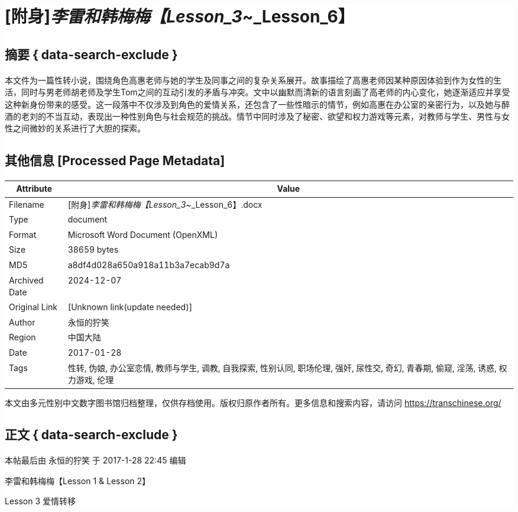 # [附身]_李雷和韩梅梅【Lesson_3_~_Lesson_6】



## 摘要  { data-search-exclude }


本文件为一篇性转小说，围绕角色高惠老师与她的学生及同事之间的复杂关系展开。故事描绘了高惠老师因某种原因体验到作为女性的生活，同时与男老师胡老师及学生Tom之间的互动引发的矛盾与冲突。文中以幽默而清新的语言刻画了高老师的内心变化，她逐渐适应并享受这种新身份带来的感受。这一段落中不仅涉及到角色的爱情关系，还包含了一些性暗示的情节，例如高惠在办公室的亲密行为，以及她与醉酒的老刘的不当互动，表现出一种性别角色与社会规范的挑战。情节中同时涉及了秘密、欲望和权力游戏等元素，对教师与学生、男性与女性之间微妙的关系进行了大胆的探索。



## 其他信息 [Processed Page Metadata]

| Attribute       | Value                                  |
|-----------------|----------------------------------------|
| Filename        | [附身]_李雷和韩梅梅【Lesson_3_~_Lesson_6】.docx                             |
| Type            | document                                 |
| Format          | Microsoft Word Document (OpenXML)                               |
| Size            | 38659 bytes                           |
| MD5             | a8df4d028a650a918a11b3a7ecab9d7a                                  |
| Archived Date   | 2024-12-07                             |
| Original Link   | [Unknown link(update needed)]                         |
| Author          | 永恒的狞笑                               |
| Region          | 中国大陆                               |
| Date            | 2017-01-28                                 |
| Tags            | 性转, 伪娘, 办公室恋情, 教师与学生, 调教, 自我探索, 性别认同, 职场伦理, 强奸, 尿性交, 奇幻, 青春期, 偷窥, 淫荡, 诱惑, 权力游戏, 伦理                                 |

本文由多元性别中文数字图书馆归档整理，仅供存档使用。版权归原作者所有。更多信息和搜索内容，请访问 <https://transchinese.org/>


## 正文 { data-search-exclude }


本帖最后由 永恒的狞笑 于 2017-1-28 22:45 编辑





李雷和韩梅梅【Lesson 1 & Lesson 2】





Lesson 3 爱情转移

